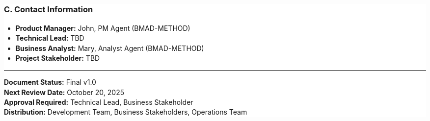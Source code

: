 ### C. Contact Information
- **Product Manager:** John, PM Agent (BMAD-METHOD)
- **Technical Lead:** TBD
- **Business Analyst:** Mary, Analyst Agent (BMAD-METHOD)
- **Project Stakeholder:** TBD

---

**Document Status:** Final v1.0  
**Next Review Date:** October 20, 2025  
**Approval Required:** Technical Lead, Business Stakeholder  
**Distribution:** Development Team, Business Stakeholders, Operations Team